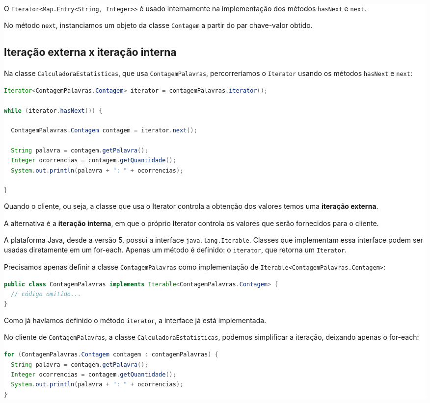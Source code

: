 ```java
```

O `Iterator<Map.Entry<String, Integer>>` é usado internamente na implementação dos métodos `hasNext` e `next`.

No método `next`, instanciamos um objeto da classe `Contagem` a partir do par chave-valor obtido.

## Iteração externa x iteração interna

Na classe `CalculadoraEstatisticas`, que usa `ContagemPalavras`, percorreríamos o `Iterator` usando os métodos `hasNext` e `next`:

```java
Iterator<ContagemPalavras.Contagem> iterator = contagemPalavras.iterator();

while (iterator.hasNext()) {

  ContagemPalavras.Contagem contagem = iterator.next();

  String palavra = contagem.getPalavra();
  Integer ocorrencias = contagem.getQuantidade();
  System.out.println(palavra + ": " + ocorrencias);

}
```

Quando o cliente, ou seja, a classe que usa o Iterator controla a obtenção dos valores temos uma **iteração externa**.

A alternativa é a **iteração interna**, em que o próprio Iterator controla os valores que serão fornecidos para o cliente.

A plataforma Java, desde a versão 5, possui a interface `java.lang.Iterable`. Classes que implementam essa interface podem ser usadas diretamente em um for-each. Apenas um método é definido: o `iterator`, que retorna um `Iterator`.

Precisamos apenas definir a classe `ContagemPalavras` como implementação de `Iterable<ContagemPalavras.Contagem>`:

```java
public class ContagemPalavras implements Iterable<ContagemPalavras.Contagem> {
  // código omitido...
}
```

Como já havíamos definido o método `iterator`, a interface já está implementada.

No cliente de `ContagemPalavras`, a classe `CalculadoraEstatisticas`, podemos simplificar a iteração, deixando apenas o for-each:

```java
for (ContagemPalavras.Contagem contagem : contagemPalavras) {
  String palavra = contagem.getPalavra();
  Integer ocorrencias = contagem.getQuantidade();
  System.out.println(palavra + ": " + ocorrencias);
}
```
